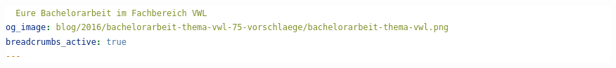 ```yaml
  Eure Bachelorarbeit im Fachbereich VWL
og_image: blog/2016/bachelorarbeit-thema-vwl-75-vorschlaege/bachelorarbeit-thema-vwl.png
breadcrumbs_active: true
---
```

